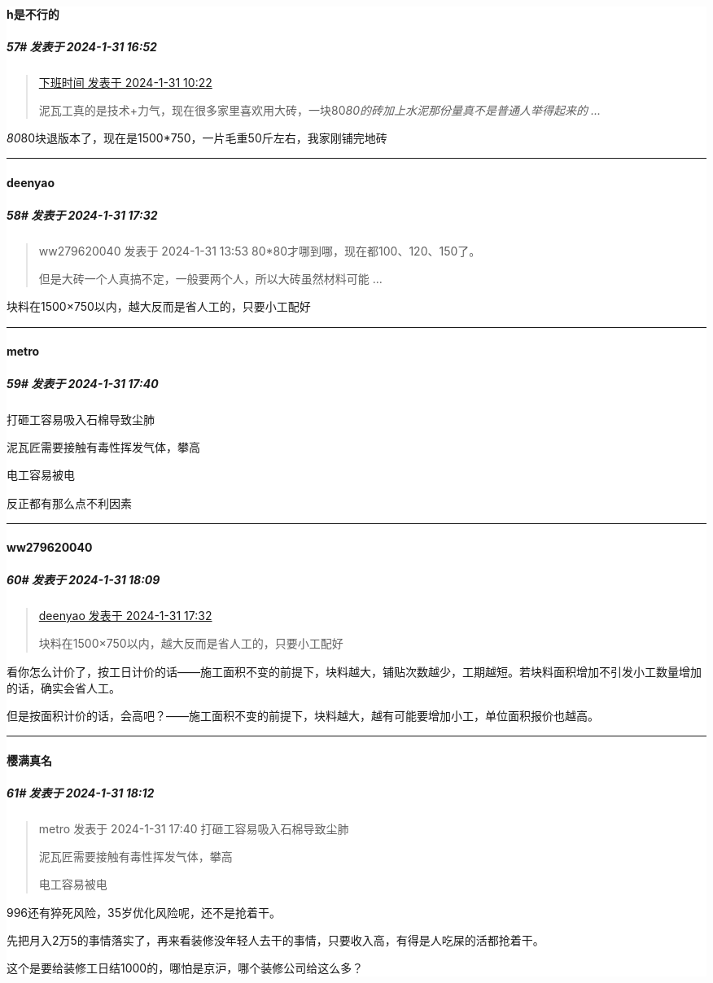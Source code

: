 ####  h是不行的  
##### 57#       发表于 2024-1-31 16:52

<blockquote><a href="httphttps://bbs.saraba1st.com/2b/forum.php?mod=redirect&amp;goto=findpost&amp;pid=63837103&amp;ptid=2170266" target="_blank">下班时间 发表于 2024-1-31 10:22</a>

泥瓦工真的是技术+力气，现在很多家里喜欢用大砖，一块80*80的砖加上水泥那份量真不是普通人举得起来的 ...</blockquote>
80*80块退版本了，现在是1500*750，一片毛重50斤左右，我家刚铺完地砖

*****

####  deenyao  
##### 58#       发表于 2024-1-31 17:32

<blockquote>ww279620040 发表于 2024-1-31 13:53
80*80才哪到哪，现在都100、120、150了。

但是大砖一个人真搞不定，一般要两个人，所以大砖虽然材料可能 ...</blockquote>
块料在1500×750以内，越大反而是省人工的，只要小工配好

*****

####  metro  
##### 59#       发表于 2024-1-31 17:40

打砸工容易吸入石棉导致尘肺

泥瓦匠需要接触有毒性挥发气体，攀高

电工容易被电

反正都有那么点不利因素

*****

####  ww279620040  
##### 60#       发表于 2024-1-31 18:09

<blockquote><a href="httphttps://bbs.saraba1st.com/2b/forum.php?mod=redirect&amp;goto=findpost&amp;pid=63842688&amp;ptid=2170266" target="_blank">deenyao 发表于 2024-1-31 17:32</a>

块料在1500×750以内，越大反而是省人工的，只要小工配好</blockquote>
看你怎么计价了，按工日计价的话——施工面积不变的前提下，块料越大，铺贴次数越少，工期越短。若块料面积增加不引发小工数量增加的话，确实会省人工。

但是按面积计价的话，会高吧？——施工面积不变的前提下，块料越大，越有可能要增加小工，单位面积报价也越高。


*****

####  樱满真名  
##### 61#       发表于 2024-1-31 18:12

<blockquote>metro 发表于 2024-1-31 17:40
打砸工容易吸入石棉导致尘肺

泥瓦匠需要接触有毒性挥发气体，攀高

电工容易被电
</blockquote>
996还有猝死风险，35岁优化风险呢，还不是抢着干。

先把月入2万5的事情落实了，再来看装修没年轻人去干的事情，只要收入高，有得是人吃屎的活都抢着干。

这个是要给装修工日结1000的，哪怕是京沪，哪个装修公司给这么多？

